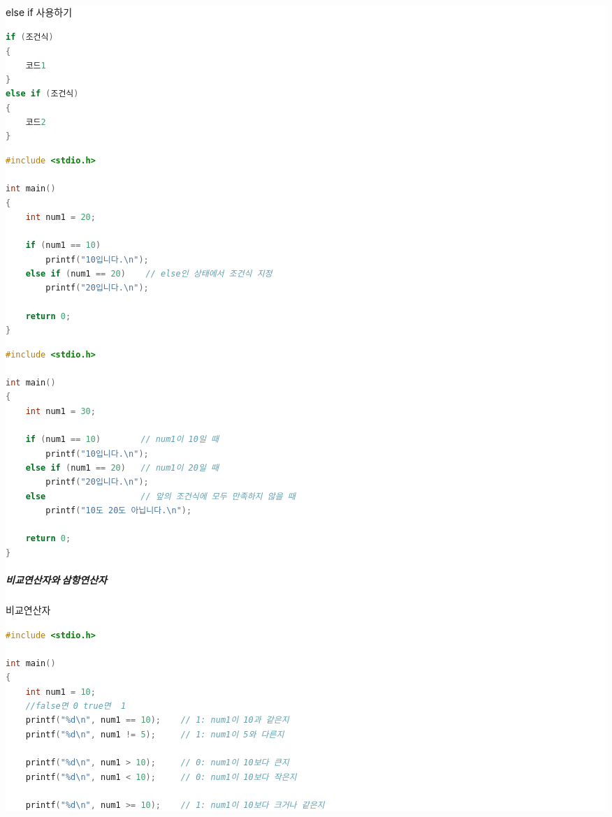 

else if 사용하기

```c
if (조건식)
{
    코드1
}
else if (조건식)
{
    코드2
}
```

```c
#include <stdio.h>

int main()
{
    int num1 = 20;

    if (num1 == 10)
        printf("10입니다.\n");
    else if (num1 == 20)    // else인 상태에서 조건식 지정
        printf("20입니다.\n");

    return 0;
}
```

```c
#include <stdio.h>

int main()
{
    int num1 = 30;

    if (num1 == 10)        // num1이 10일 때
        printf("10입니다.\n");
    else if (num1 == 20)   // num1이 20일 때
        printf("20입니다.\n");
    else                   // 앞의 조건식에 모두 만족하지 않을 때
        printf("10도 20도 아닙니다.\n");

    return 0;
}
```



##### 비교연산자와 삼항연산자

비교연산자

```c
#include <stdio.h>
 
int main()
{
    int num1 = 10;
	//false면 0 true면  1 
    printf("%d\n", num1 == 10);    // 1: num1이 10과 같은지
    printf("%d\n", num1 != 5);     // 1: num1이 5와 다른지
 
    printf("%d\n", num1 > 10);     // 0: num1이 10보다 큰지
    printf("%d\n", num1 < 10);     // 0: num1이 10보다 작은지
 
    printf("%d\n", num1 >= 10);    // 1: num1이 10보다 크거나 같은지
```